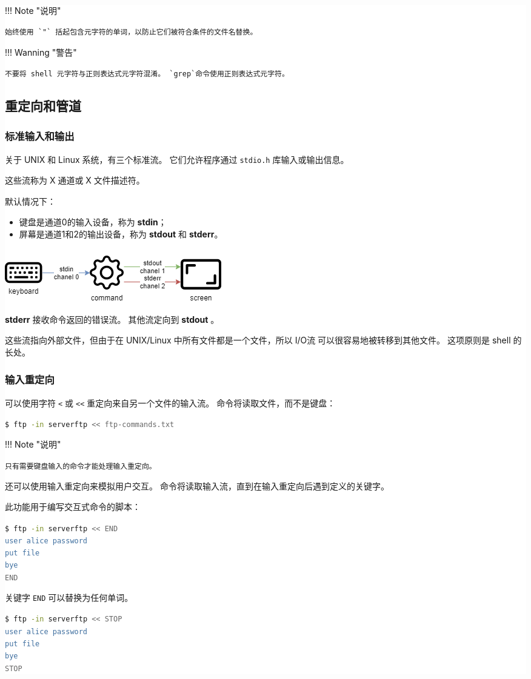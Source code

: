 !!! Note "说明"

    始终使用 `"` 括起包含元字符的单词，以防止它们被符合条件的文件名替换。

!!! Wanning "警告"

    不要将 shell 元字符与正则表达式元字符混淆。 `grep`命令使用正则表达式元字符。

## 重定向和管道

### 标准输入和输出

关于 UNIX 和 Linux 系统，有三个标准流。 它们允许程序通过 `stdio.h` 库输入或输出信息。

这些流称为 X 通道或 X 文件描述符。

默认情况下：

* 键盘是通道0的输入设备，称为 **stdin**；
* 屏幕是通道1和2的输出设备，称为 **stdout** 和 **stderr**。

![标准通道](images/input-output.png)

**stderr** 接收命令返回的错误流。 其他流定向到 **stdout** 。

这些流指向外部文件，但由于在 UNIX/Linux 中所有文件都是一个文件，所以 I/O流 可以很容易地被转移到其他文件。 这项原则是 shell 的长处。

### 输入重定向

可以使用字符 `<` 或 `<<` 重定向来自另一个文件的输入流。 命令将读取文件，而不是键盘：

```bash
$ ftp -in serverftp << ftp-commands.txt
```

!!! Note "说明"

    只有需要键盘输入的命令才能处理输入重定向。

还可以使用输入重定向来模拟用户交互。 命令将读取输入流，直到在输入重定向后遇到定义的关键字。

此功能用于编写交互式命令的脚本：

```bash
$ ftp -in serverftp << END
user alice password
put file
bye
END
```

关键字 `END` 可以替换为任何单词。

```bash
$ ftp -in serverftp << STOP
user alice password
put file
bye
STOP
```
